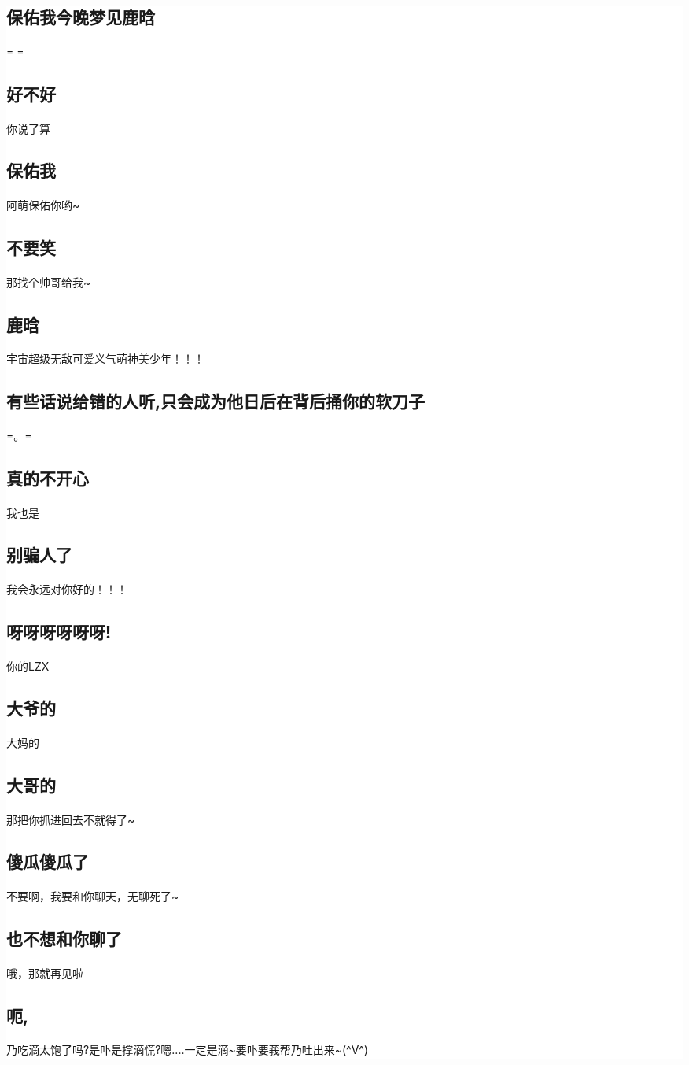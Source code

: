 ## 保佑我今晚梦见鹿晗
= =

## 好不好
你说了算

## 保佑我
阿萌保佑你哟~

## 不要笑
那找个帅哥给我~

## 鹿晗
宇宙超级无敌可爱义气萌神美少年！！！

## 有些话说给错的人听,只会成为他日后在背后捅你的软刀子
=。=

## 真的不开心
我也是

## 别骗人了
我会永远对你好的！！！

## 呀呀呀呀呀呀!
你的LZX

## 大爷的
大妈的

## 大哥的
那把你抓进回去不就得了~

## 傻瓜傻瓜了
不要啊，我要和你聊天，无聊死了~

## 也不想和你聊了
哦，那就再见啦

## 呃,
乃吃滴太饱了吗?是卟是撑滴慌?嗯....一定是滴~要卟要莪帮乃吐出来~(^V^)

